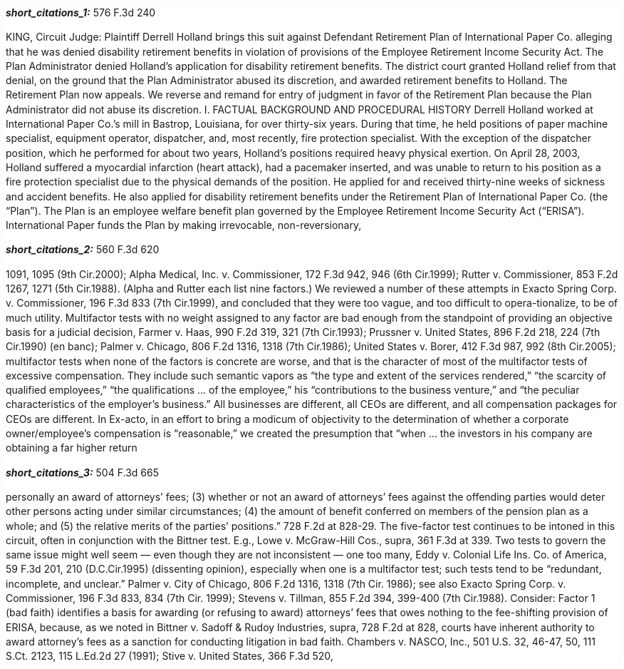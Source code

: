 ***short_citations_1:*** 576 F.3d 240

KING, Circuit Judge: Plaintiff Derrell Holland brings this suit against Defendant Retirement Plan of International Paper Co. alleging that he was denied disability retirement benefits in violation of provisions of the Employee Retirement Income Security Act. The Plan Administrator denied Holland’s application for disability retirement benefits. The district court granted Holland relief from that denial, on the ground that the Plan Administrator abused its discretion, and awarded retirement benefits to Holland. The Retirement Plan now appeals. We reverse and remand for entry of judgment in favor of the Retirement Plan because the Plan Administrator did not abuse its discretion. I. FACTUAL BACKGROUND AND PROCEDURAL HISTORY Derrell Holland worked at International Paper Co.’s mill in Bastrop, Louisiana, for over thirty-six years. During that time, he held positions of paper machine specialist, equipment operator, dispatcher, and, most recently, fire protection specialist. With the exception of the dispatcher position, which he performed for about two years, Holland’s positions required heavy physical exertion. On April 28, 2003, Holland suffered a myocardial infarction (heart attack), had a pacemaker inserted, and was unable to return to his position as a fire protection specialist due to the physical demands of the position. He applied for and received thirty-nine weeks of sickness and accident benefits. He also applied for disability retirement benefits under the Retirement Plan of International Paper Co. (the “Plan”). The Plan is an employee welfare benefit plan governed by the Employee Retirement Income Security Act (“ERISA”). International Paper funds the Plan by making irrevocable, non-reversionary,

***short_citations_2:*** 560 F.3d 620

1091, 1095 (9th Cir.2000); Alpha Medical, Inc. v. Commissioner, 172 F.3d 942, 946 (6th Cir.1999); Rutter v. Commissioner, 853 F.2d 1267, 1271 (5th Cir.1988). (Alpha and Rutter each list nine factors.) We reviewed a number of these attempts in Exacto Spring Corp. v. Commissioner, 196 F.3d 833 (7th Cir.1999), and concluded that they were too vague, and too difficult to opera-tionalize, to be of much utility. Multifactor tests with no weight assigned to any factor are bad enough from the standpoint of providing an objective basis for a judicial decision, Farmer v. Haas, 990 F.2d 319, 321 (7th Cir.1993); Prussner v. United States, 896 F.2d 218, 224 (7th Cir.1990) (en banc); Palmer v. Chicago, 806 F.2d 1316, 1318 (7th Cir.1986); United States v. Borer, 412 F.3d 987, 992 (8th Cir.2005); multifactor tests when none of the factors is concrete are worse, and that is the character of most of the multifactor tests of excessive compensation. They include such semantic vapors as “the type and extent of the services rendered,” “the scarcity of qualified employees,” “the qualifications ... of the employee,” his “contributions to the business venture,” and “the peculiar characteristics of the employer’s business.” All businesses are different, all CEOs are different, and all compensation packages for CEOs are different. In Ex-acto, in an effort to bring a modicum of objectivity to the determination of whether a corporate owner/employee’s compensation is “reasonable,” we created the presumption that “when ... the investors in his company are obtaining a far higher return

***short_citations_3:*** 504 F.3d 665

personally an award of attorneys’ fees; (3) whether or not an award of attorneys’ fees against the offending parties would deter other persons acting under similar circumstances; (4) the amount of benefit conferred on members of the pension plan as a whole; and (5) the relative merits of the parties’ positions.” 728 F.2d at 828-29. The five-factor test continues to be intoned in this circuit, often in conjunction with the Bittner test. E.g., Lowe v. McGraw-Hill Cos., supra, 361 F.3d at 339. Two tests to govern the same issue might well seem — even though they are not inconsistent — one too many, Eddy v. Colonial Life Ins. Co. of America, 59 F.3d 201, 210 (D.C.Cir.1995) (dissenting opinion), especially when one is a multifactor test; such tests tend to be “redundant, incomplete, and unclear.” Palmer v. City of Chicago, 806 F.2d 1316, 1318 (7th Cir. 1986); see also Exacto Spring Corp. v. Commissioner, 196 F.3d 833, 834 (7th Cir. 1999); Stevens v. Tillman, 855 F.2d 394, 399-400 (7th Cir.1988). Consider: Factor 1 (bad faith) identifies a basis for awarding (or refusing to award) attorneys’ fees that owes nothing to the fee-shifting provision of ERISA, because, as we noted in Bittner v. Sadoff & Rudoy Industries, supra, 728 F.2d at 828, courts have inherent authority to award attorney’s fees as a sanction for conducting litigation in bad faith. Chambers v. NASCO, Inc., 501 U.S. 32, 46-47, 50, 111 S.Ct. 2123, 115 L.Ed.2d 27 (1991); Stive v. United States, 366 F.3d 520,
